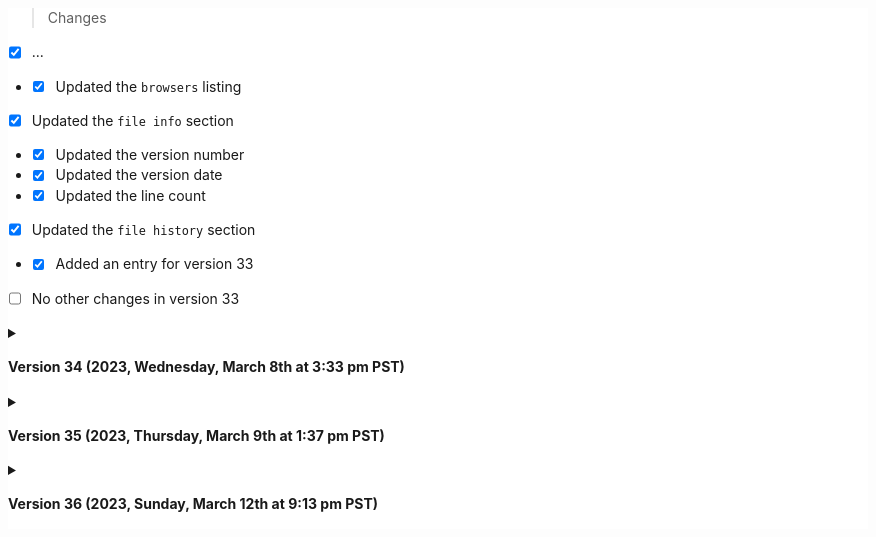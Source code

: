> Changes

- [x] ...
- - [x] Updated the `browsers` listing
- [x] Updated the `file info` section
- - [x] Updated the version number
- - [x] Updated the version date
- - [x] Updated the line count
- [x] Updated the `file history` section
- - [x] Added an entry for version 33
- [ ] No other changes in version 33

</details>

<details><summary><p><b>Version 34 (2023, Wednesday, March 8th at 3:33 pm PST)</b></p></summary></details>

<details><summary><p><b>Version 35 (2023, Thursday, March 9th at 1:37 pm PST)</b></p></summary></details>

<details><summary><p><b>Version 36 (2023, Sunday, March 12th at 9:13 pm PST)</b></p></summary>

- This release was made by: [:octocat: `@seanpm2001`](https://github.com/seanpm2001/)

> Changes

- [x] ...
- - [x] Updated the `browsers` listing
- [x] Updated the `file info` section
- - [x] Updated the version number
- - [x] Updated the version date
- - [x] Updated the line count
- [x] Updated the `file history` section
- - [x] Added an entry for version 36
- [ ] No other changes in version 36
